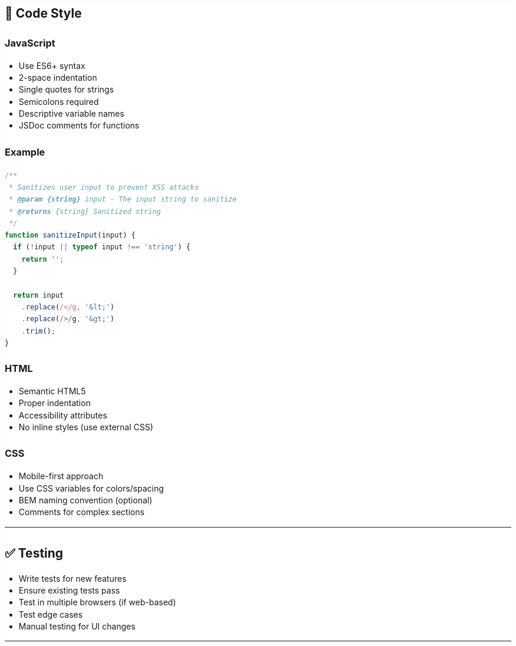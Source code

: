 
## 🎨 Code Style

### JavaScript

- Use ES6+ syntax
- 2-space indentation
- Single quotes for strings
- Semicolons required
- Descriptive variable names
- JSDoc comments for functions

### Example

```javascript
/**
 * Sanitizes user input to prevent XSS attacks
 * @param {string} input - The input string to sanitize
 * @returns {string} Sanitized string
 */
function sanitizeInput(input) {
  if (!input || typeof input !== 'string') {
    return '';
  }
  
  return input
    .replace(/</g, '&lt;')
    .replace(/>/g, '&gt;')
    .trim();
}
```

### HTML

- Semantic HTML5
- Proper indentation
- Accessibility attributes
- No inline styles (use external CSS)

### CSS

- Mobile-first approach
- Use CSS variables for colors/spacing
- BEM naming convention (optional)
- Comments for complex sections

---

## ✅ Testing

- Write tests for new features
- Ensure existing tests pass
- Test in multiple browsers (if web-based)
- Test edge cases
- Manual testing for UI changes

---